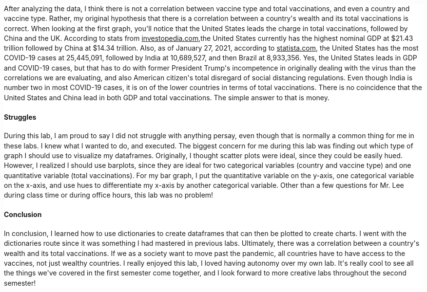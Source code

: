 After analyzing the data, I think there is not a correlation between vaccine type and total vaccinations, and even a country and vaccine type. Rather, my original hypothesis that there is a correlation between a country's wealth and its total vaccinations is correct. When looking at the first graph, you'll notice that the United States leads the charge in total vaccinations, followed by China and the UK. According to stats from [investopedia.com](https://www.investopedia.com/insights/worlds-top-economies/),the United States currently has the highest nominal GDP at $21.43 trillion followed by China at $14.34 trillion. Also, as of January 27, 2021, according to [statista.com](https://www.statista.com/chart/21467/coutries-most-covid-19-cases/), the United States has the most COVID-19 cases at 25,445,091, followed by India at 10,689,527, and then Brazil at 8,933,356. Yes, the United States leads in GDP and COVID-19 cases, but that has to do with former President Trump's incompetence in originally dealing with the virus than the correlations we are evaluating, and also American citizen's total disregard of social distancing regulations. Even though India is number two in most COVID-19 cases, it is on of the lower countries in terms of total vaccinations. There is no coincidence that the United States and China lead in both GDP and total vaccinations. The simple answer to that is money. 

#### Struggles
During this lab, I am proud to say I did not struggle with anything persay, even though that is normally a common thing for me in these labs. I knew what I wanted to do, and executed. The biggest concern for me during this lab was finding out which type of graph I should use to visualize my dataframes. Originally, I thought scatter plots were ideal, since they could be easily hued. However, I realized I should use barplots, since they are ideal for two categorical variables (country and vaccine type) and one quantitative variable (total vaccinations). For my bar graph, I put the quantitative variable on the y-axis, one categorical variable on the x-axis, and use hues to differentiate my x-axis by another categorical variable. Other than a few questions for Mr. Lee during class time or during office hours, this lab was no problem!

#### Conclusion
In conclusion, I learned how to use dictionaries to create dataframes that can then be plotted to create charts. I went with the dictionaries route since it was something I had mastered in previous labs. Ultimately, there was a correlation between a country's wealth and its total vaccinations. If we as a society want to move past the pandemic, all countries have to have access to the vaccines, not just wealthy countries. I really enjoyed this lab, I loved having autonomy over my own lab. It's really cool to see all the things we've covered in the first semester come together, and I look forward to more creative labs throughout the second semester!




